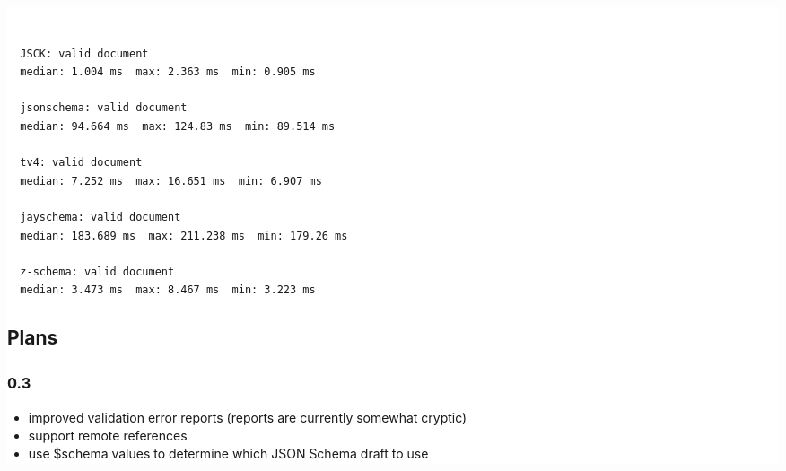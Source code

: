 ```


  JSCK: valid document
  median: 1.004 ms  max: 2.363 ms  min: 0.905 ms

  jsonschema: valid document
  median: 94.664 ms  max: 124.83 ms  min: 89.514 ms

  tv4: valid document
  median: 7.252 ms  max: 16.651 ms  min: 6.907 ms

  jayschema: valid document
  median: 183.689 ms  max: 211.238 ms  min: 179.26 ms

  z-schema: valid document
  median: 3.473 ms  max: 8.467 ms  min: 3.223 ms
```


## Plans

### 0.3
* improved validation error reports (reports are currently somewhat cryptic)
* support remote references
* use $schema values to determine which JSON Schema draft to use


[draft3_doc]:http://tools.ietf.org/html/draft-zyp-json-schema-03
[draft3_impl]:https://github.com/json-schema/json-schema/tree/master/draft-03
[draft4_doc]:[http://tools.ietf.org/html/draft-zyp-json-schema-04]
[canonical]:https://github.com/json-schema/JSON-Schema-Test-Suite


